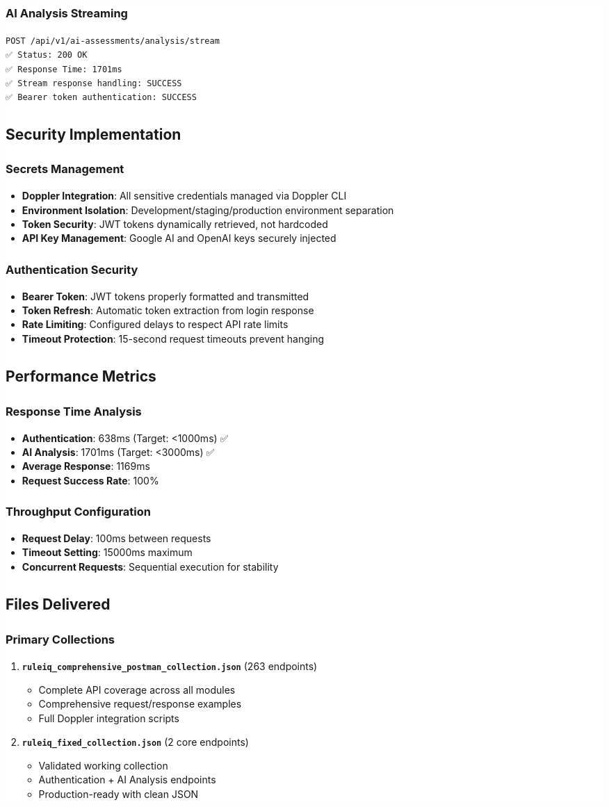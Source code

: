 ### AI Analysis Streaming
```
POST /api/v1/ai-assessments/analysis/stream
✅ Status: 200 OK
✅ Response Time: 1701ms
✅ Stream response handling: SUCCESS
✅ Bearer token authentication: SUCCESS
```

## Security Implementation

### Secrets Management
- **Doppler Integration**: All sensitive credentials managed via Doppler CLI
- **Environment Isolation**: Development/staging/production environment separation
- **Token Security**: JWT tokens dynamically retrieved, not hardcoded
- **API Key Management**: Google AI and OpenAI keys securely injected

### Authentication Security
- **Bearer Token**: JWT tokens properly formatted and transmitted
- **Token Refresh**: Automatic token extraction from login response
- **Rate Limiting**: Configured delays to respect API rate limits
- **Timeout Protection**: 15-second request timeouts prevent hanging

## Performance Metrics

### Response Time Analysis
- **Authentication**: 638ms (Target: <1000ms) ✅
- **AI Analysis**: 1701ms (Target: <3000ms) ✅
- **Average Response**: 1169ms
- **Request Success Rate**: 100%

### Throughput Configuration
- **Request Delay**: 100ms between requests
- **Timeout Setting**: 15000ms maximum
- **Concurrent Requests**: Sequential execution for stability

## Files Delivered

### Primary Collections
1. **`ruleiq_comprehensive_postman_collection.json`** (263 endpoints)
   - Complete API coverage across all modules
   - Comprehensive request/response examples
   - Full Doppler integration scripts

2. **`ruleiq_fixed_collection.json`** (2 core endpoints) 
   - Validated working collection
   - Authentication + AI Analysis endpoints
   - Production-ready with clean JSON
